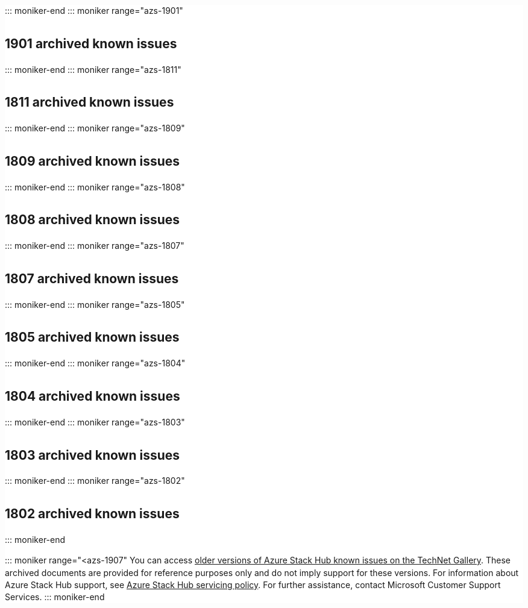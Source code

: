 ::: moniker-end
::: moniker range="azs-1901"
## 1901 archived known issues
::: moniker-end
::: moniker range="azs-1811"
## 1811 archived known issues
::: moniker-end
::: moniker range="azs-1809"
## 1809 archived known issues
::: moniker-end
::: moniker range="azs-1808"
## 1808 archived known issues
::: moniker-end
::: moniker range="azs-1807"
## 1807 archived known issues
::: moniker-end
::: moniker range="azs-1805"
## 1805 archived known issues
::: moniker-end
::: moniker range="azs-1804"
## 1804 archived known issues
::: moniker-end
::: moniker range="azs-1803"
## 1803 archived known issues
::: moniker-end
::: moniker range="azs-1802"
## 1802 archived known issues
::: moniker-end

::: moniker range="<azs-1907"
You can access [older versions of Azure Stack Hub known issues on the TechNet Gallery](https://aka.ms/azsarchivedrelnotes). These archived documents are provided for reference purposes only and do not imply support for these versions. For information about Azure Stack Hub support, see [Azure Stack Hub servicing policy](azure-stack-servicing-policy.md). For further assistance, contact Microsoft Customer Support Services.
::: moniker-end
